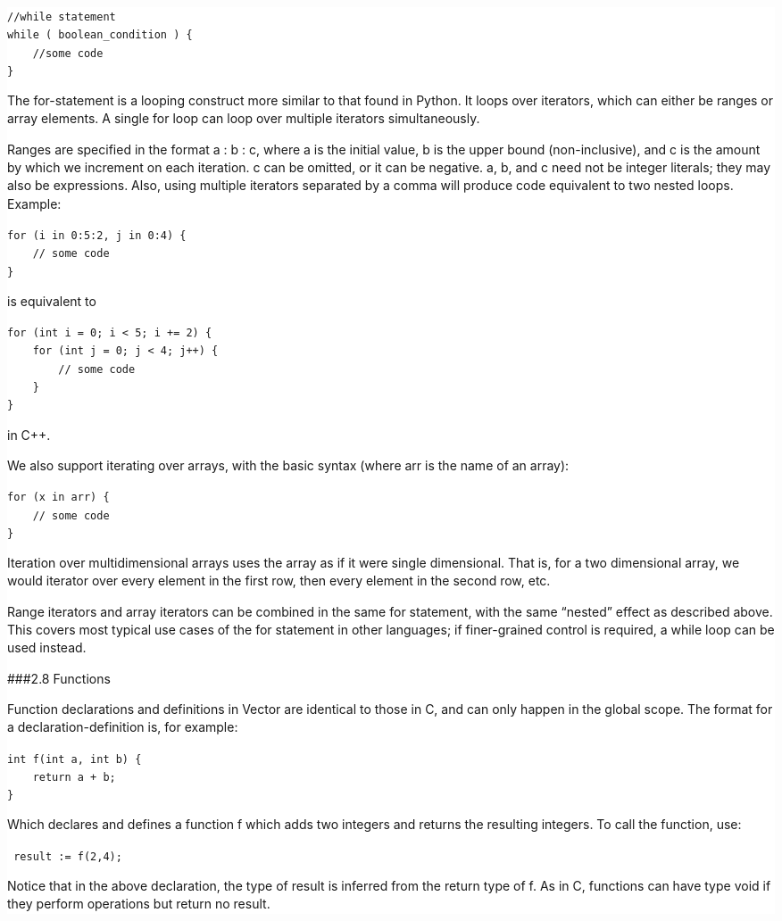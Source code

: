 	//while statement
	while ( boolean_condition ) {
		//some code
	}

The for-statement is a looping construct more similar to that found in Python. It loops over iterators, which can either be ranges or array elements. A single for loop can loop over multiple iterators simultaneously.

Ranges are specified in the format a : b : c, where a is the initial value, b is the upper bound (non-inclusive), and c is the amount by which we increment on each iteration. c can be omitted, or it can be negative. a, b, and c need not be integer literals; they may also be expressions. Also, using multiple iterators separated by a comma will produce code equivalent to two nested loops. Example:

	for (i in 0:5:2, j in 0:4) {
		// some code
	}

is equivalent to

	for (int i = 0; i < 5; i += 2) {
		for (int j = 0; j < 4; j++) {
			// some code
		}
	}

in C++.

We also support iterating over arrays, with the basic syntax (where arr is the name of an array):

	for (x in arr) {
		// some code
	}

Iteration over multidimensional arrays uses the array as if it were single dimensional. That is, for a two dimensional array, we would iterator over every element in the first row, then every element in the second row, etc.

Range iterators and array iterators can be combined in the same for statement, with the same “nested” effect as described above. This covers most typical use cases of the for statement in other languages; if finer-grained control is required, a while loop can be used instead.

###2.8 Functions

Function declarations and definitions in Vector are identical to those in C, and can only happen in the global scope. The format for a declaration-definition is, for example:

	int f(int a, int b) {
		return a + b;
	}

Which declares and defines a function f which adds two integers and returns the resulting integers. To call the function, use:

	 result := f(2,4);

Notice that in the above declaration, the type of result is inferred from the return type of f. As in C, functions can have type void if they perform operations but return no result.

